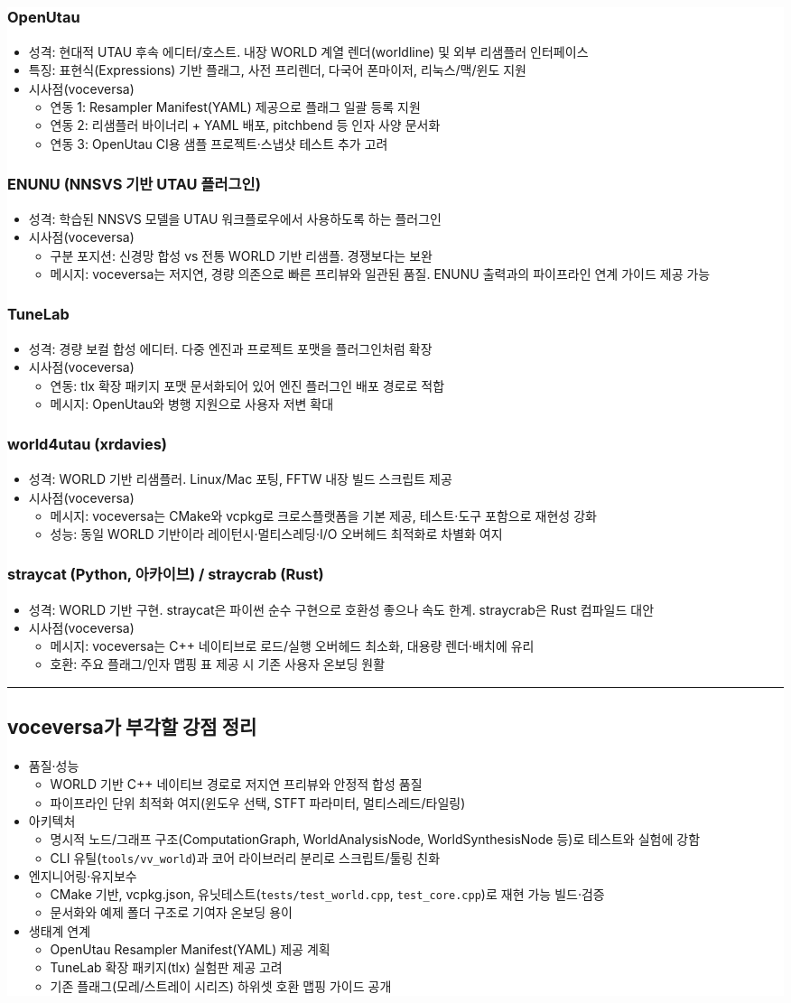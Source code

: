 ### OpenUtau

- 성격: 현대적 UTAU 후속 에디터/호스트. 내장 WORLD 계열 렌더(worldline) 및 외부 리샘플러 인터페이스
- 특징: 표현식(Expressions) 기반 플래그, 사전 프리렌더, 다국어 폰마이저, 리눅스/맥/윈도 지원
- 시사점(voceversa)
  - 연동 1: Resampler Manifest(YAML) 제공으로 플래그 일괄 등록 지원
  - 연동 2: 리샘플러 바이너리 + YAML 배포, pitchbend 등 인자 사양 문서화
  - 연동 3: OpenUtau CI용 샘플 프로젝트·스냅샷 테스트 추가 고려

### ENUNU (NNSVS 기반 UTAU 플러그인)

- 성격: 학습된 NNSVS 모델을 UTAU 워크플로우에서 사용하도록 하는 플러그인
- 시사점(voceversa)
  - 구분 포지션: 신경망 합성 vs 전통 WORLD 기반 리샘플. 경쟁보다는 보완
  - 메시지: voceversa는 저지연, 경량 의존으로 빠른 프리뷰와 일관된 품질. ENUNU 출력과의 파이프라인 연계 가이드 제공 가능

### TuneLab

- 성격: 경량 보컬 합성 에디터. 다중 엔진과 프로젝트 포맷을 플러그인처럼 확장
- 시사점(voceversa)
  - 연동: tlx 확장 패키지 포맷 문서화되어 있어 엔진 플러그인 배포 경로로 적합
  - 메시지: OpenUtau와 병행 지원으로 사용자 저변 확대

### world4utau (xrdavies)

- 성격: WORLD 기반 리샘플러. Linux/Mac 포팅, FFTW 내장 빌드 스크립트 제공
- 시사점(voceversa)
  - 메시지: voceversa는 CMake와 vcpkg로 크로스플랫폼을 기본 제공, 테스트·도구 포함으로 재현성 강화
  - 성능: 동일 WORLD 기반이라 레이턴시·멀티스레딩·I/O 오버헤드 최적화로 차별화 여지

### straycat (Python, 아카이브) / straycrab (Rust)

- 성격: WORLD 기반 구현. straycat은 파이썬 순수 구현으로 호환성 좋으나 속도 한계. straycrab은 Rust 컴파일드 대안
- 시사점(voceversa)
  - 메시지: voceversa는 C++ 네이티브로 로드/실행 오버헤드 최소화, 대용량 렌더·배치에 유리
  - 호환: 주요 플래그/인자 맵핑 표 제공 시 기존 사용자 온보딩 원활

---

## voceversa가 부각할 강점 정리

- 품질·성능
  - WORLD 기반 C++ 네이티브 경로로 저지연 프리뷰와 안정적 합성 품질
  - 파이프라인 단위 최적화 여지(윈도우 선택, STFT 파라미터, 멀티스레드/타일링)
- 아키텍처
  - 명시적 노드/그래프 구조(ComputationGraph, WorldAnalysisNode, WorldSynthesisNode 등)로 테스트와 실험에 강함
  - CLI 유틸(`tools/vv_world`)과 코어 라이브러리 분리로 스크립트/툴링 친화
- 엔지니어링·유지보수
  - CMake 기반, vcpkg.json, 유닛테스트(`tests/test_world.cpp`, `test_core.cpp`)로 재현 가능 빌드·검증
  - 문서화와 예제 폴더 구조로 기여자 온보딩 용이
- 생태계 연계
  - OpenUtau Resampler Manifest(YAML) 제공 계획
  - TuneLab 확장 패키지(tlx) 실험판 제공 고려
  - 기존 플래그(모레/스트레이 시리즈) 하위셋 호환 맵핑 가이드 공개
